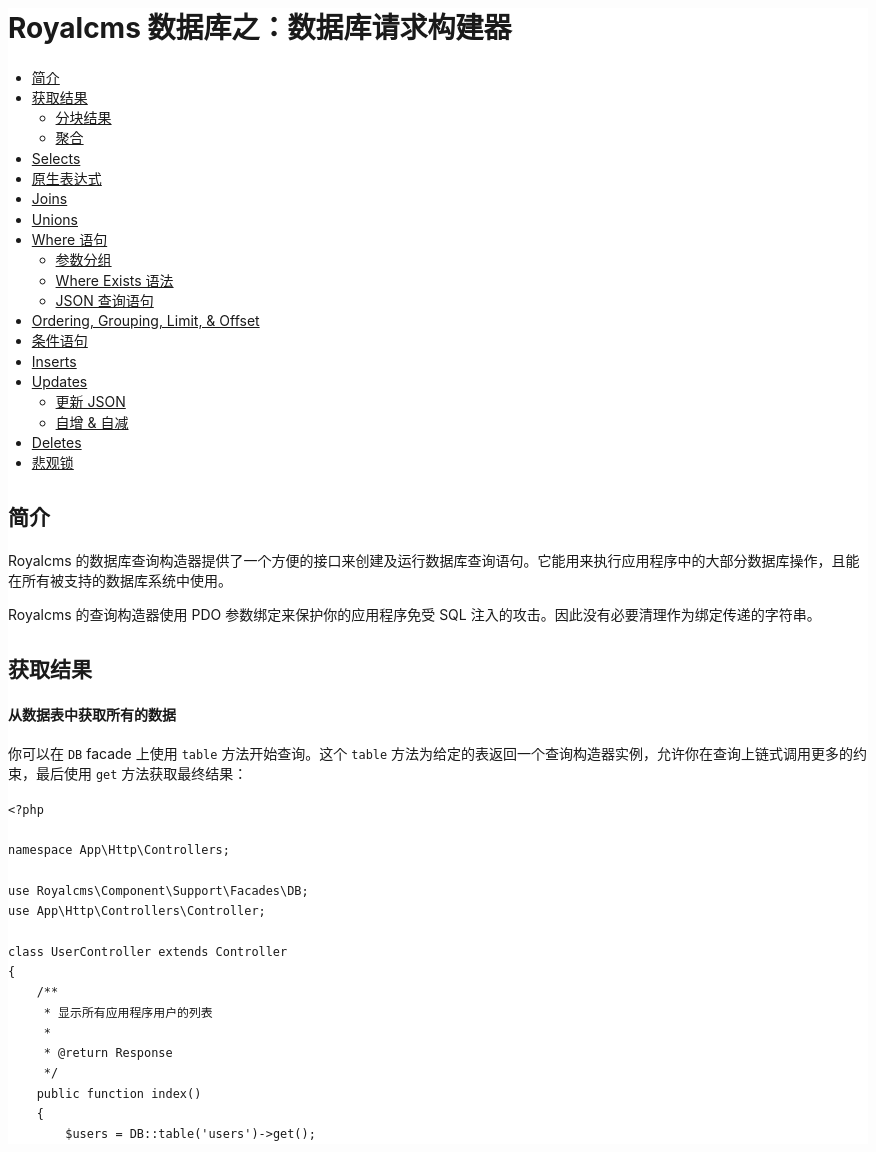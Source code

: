 # Royalcms 数据库之：数据库请求构建器

- [简介](#introduction)
- [获取结果](#retrieving-results)
    - [分块结果](#chunking-results)
    - [聚合](#aggregates)
- [Selects](#selects)
- [原生表达式](#raw-expressions)
- [Joins](#joins)
- [Unions](#unions)
- [Where 语句](#where-clauses)
    - [参数分组](#parameter-grouping)
    - [Where Exists 语法](#where-exists-clauses)
    - [JSON 查询语句](#json-where-clauses)
- [Ordering, Grouping, Limit, & Offset](#ordering-grouping-limit-and-offset)
- [条件语句](#conditional-clauses)
- [Inserts](#inserts)
- [Updates](#updates)
    - [更新 JSON](#updating-json-columns)
    - [自增 & 自减](#increment-and-decrement)
- [Deletes](#deletes)
- [悲观锁](#pessimistic-locking)

<a name="introduction"></a>
## 简介

Royalcms 的数据库查询构造器提供了一个方便的接口来创建及运行数据库查询语句。它能用来执行应用程序中的大部分数据库操作，且能在所有被支持的数据库系统中使用。

Royalcms 的查询构造器使用 PDO 参数绑定来保护你的应用程序免受 SQL 注入的攻击。因此没有必要清理作为绑定传递的字符串。

<a name="retrieving-results"></a>
## 获取结果

#### 从数据表中获取所有的数据

你可以在 `DB` facade 上使用 `table` 方法开始查询。这个 `table` 方法为给定的表返回一个查询构造器实例，允许你在查询上链式调用更多的约束，最后使用 `get` 方法获取最终结果：

    <?php
    
    namespace App\Http\Controllers;
    
    use Royalcms\Component\Support\Facades\DB;
    use App\Http\Controllers\Controller;
    
    class UserController extends Controller
    {
        /**
         * 显示所有应用程序用户的列表
         *
         * @return Response
         */
        public function index()
        {
            $users = DB::table('users')->get();
    